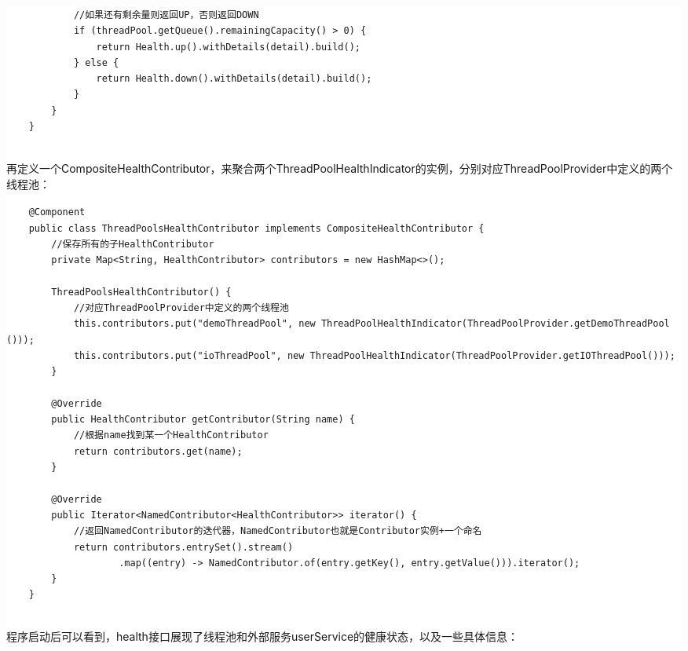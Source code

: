 ```
            //如果还有剩余量则返回UP，否则返回DOWN
            if (threadPool.getQueue().remainingCapacity() > 0) {
                return Health.up().withDetails(detail).build();
            } else {
                return Health.down().withDetails(detail).build();
            }
        }
    }
    

```

再定义一个CompositeHealthContributor，来聚合两个ThreadPoolHealthIndicator的实例，分别对应ThreadPoolProvider中定义的两个线程池：

```
    @Component
    public class ThreadPoolsHealthContributor implements CompositeHealthContributor {
        //保存所有的子HealthContributor
        private Map<String, HealthContributor> contributors = new HashMap<>();
    
        ThreadPoolsHealthContributor() {
            //对应ThreadPoolProvider中定义的两个线程池
            this.contributors.put("demoThreadPool", new ThreadPoolHealthIndicator(ThreadPoolProvider.getDemoThreadPool()));
            this.contributors.put("ioThreadPool", new ThreadPoolHealthIndicator(ThreadPoolProvider.getIOThreadPool()));
        }
    
        @Override
        public HealthContributor getContributor(String name) {
            //根据name找到某一个HealthContributor
            return contributors.get(name);
        }
    
        @Override
        public Iterator<NamedContributor<HealthContributor>> iterator() {
            //返回NamedContributor的迭代器，NamedContributor也就是Contributor实例+一个命名
            return contributors.entrySet().stream()
                    .map((entry) -> NamedContributor.of(entry.getKey(), entry.getValue())).iterator();
        }
    }
    

```

程序启动后可以看到，health接口展现了线程池和外部服务userService的健康状态，以及一些具体信息：
